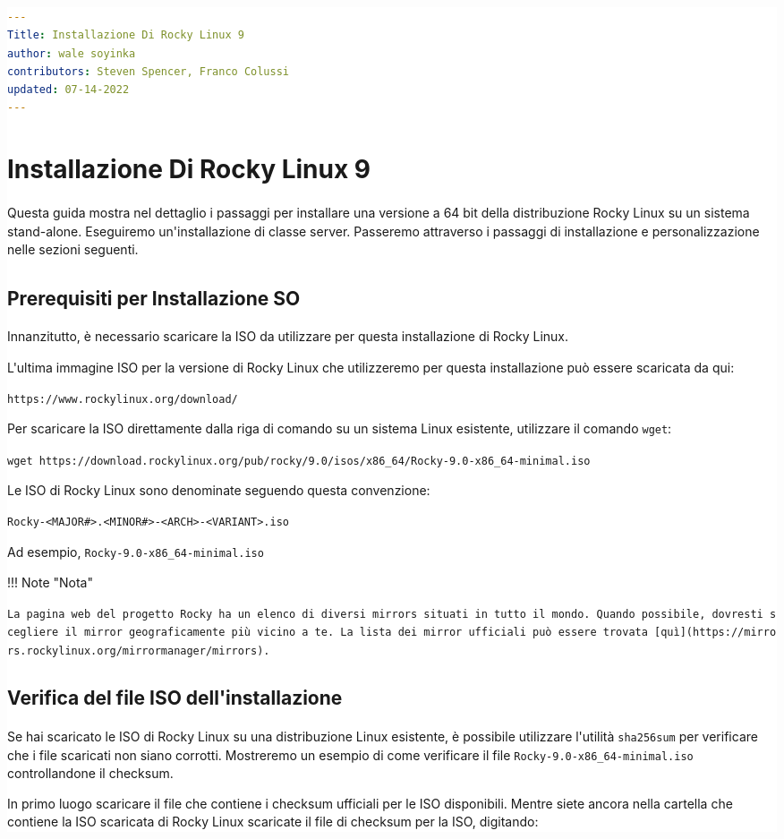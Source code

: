 ```yaml
---
Title: Installazione Di Rocky Linux 9
author: wale soyinka
contributors: Steven Spencer, Franco Colussi
updated: 07-14-2022
---
```


# Installazione Di Rocky Linux 9

Questa guida mostra nel dettaglio i passaggi per installare una versione a 64 bit della distribuzione Rocky Linux su un sistema stand-alone.  Eseguiremo un'installazione di classe server. Passeremo attraverso i passaggi di installazione e personalizzazione nelle sezioni seguenti.


## Prerequisiti per Installazione SO

Innanzitutto, è necessario scaricare la ISO da utilizzare per questa installazione di Rocky Linux.

L'ultima immagine ISO per la versione di Rocky Linux che utilizzeremo per questa installazione può essere scaricata da qui:

```
https://www.rockylinux.org/download/
```

Per scaricare la ISO direttamente dalla riga di comando su un sistema Linux esistente, utilizzare il comando `wget`:

```
wget https://download.rockylinux.org/pub/rocky/9.0/isos/x86_64/Rocky-9.0-x86_64-minimal.iso
```

Le ISO di Rocky Linux sono denominate seguendo questa convenzione:

```
Rocky-<MAJOR#>.<MINOR#>-<ARCH>-<VARIANT>.iso
```

Ad esempio, `Rocky-9.0-x86_64-minimal.iso`

!!! Note "Nota"

    La pagina web del progetto Rocky ha un elenco di diversi mirrors situati in tutto il mondo. Quando possibile, dovresti scegliere il mirror geograficamente più vicino a te. La lista dei mirror ufficiali può essere trovata [quì](https://mirrors.rockylinux.org/mirrormanager/mirrors).

## Verifica del file ISO dell'installazione

Se hai scaricato le ISO di Rocky Linux su una distribuzione Linux esistente, è possibile utilizzare l'utilità `sha256sum` per verificare che i file scaricati non siano corrotti. Mostreremo un esempio di come verificare il file `Rocky-9.0-x86_64-minimal.iso` controllandone il checksum.

In primo luogo scaricare il file che contiene i checksum ufficiali per le ISO disponibili. Mentre siete ancora nella cartella che contiene la ISO scaricata di Rocky Linux scaricate il file di checksum per la ISO, digitando:
